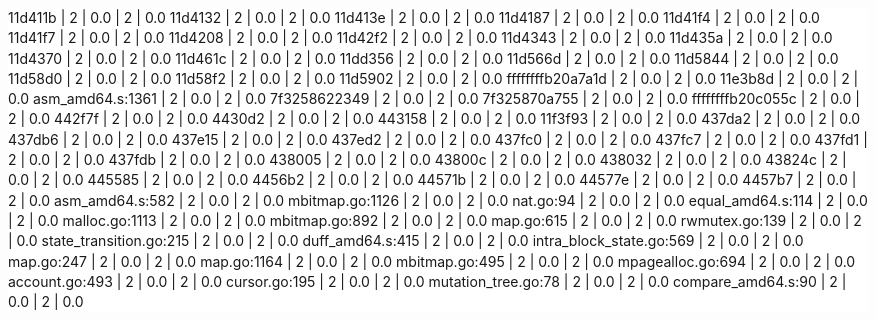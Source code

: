 11d411b                                          |      2 |   0.0 |   2 |   0.0
11d4132                                          |      2 |   0.0 |   2 |   0.0
11d413e                                          |      2 |   0.0 |   2 |   0.0
11d4187                                          |      2 |   0.0 |   2 |   0.0
11d41f4                                          |      2 |   0.0 |   2 |   0.0
11d41f7                                          |      2 |   0.0 |   2 |   0.0
11d4208                                          |      2 |   0.0 |   2 |   0.0
11d42f2                                          |      2 |   0.0 |   2 |   0.0
11d4343                                          |      2 |   0.0 |   2 |   0.0
11d435a                                          |      2 |   0.0 |   2 |   0.0
11d4370                                          |      2 |   0.0 |   2 |   0.0
11d461c                                          |      2 |   0.0 |   2 |   0.0
11dd356                                          |      2 |   0.0 |   2 |   0.0
11d566d                                          |      2 |   0.0 |   2 |   0.0
11d5844                                          |      2 |   0.0 |   2 |   0.0
11d58d0                                          |      2 |   0.0 |   2 |   0.0
11d58f2                                          |      2 |   0.0 |   2 |   0.0
11d5902                                          |      2 |   0.0 |   2 |   0.0
ffffffffb20a7a1d                                 |      2 |   0.0 |   2 |   0.0
11e3b8d                                          |      2 |   0.0 |   2 |   0.0
asm_amd64.s:1361                                 |      2 |   0.0 |   2 |   0.0
7f3258622349                                     |      2 |   0.0 |   2 |   0.0
7f325870a755                                     |      2 |   0.0 |   2 |   0.0
ffffffffb20c055c                                 |      2 |   0.0 |   2 |   0.0
442f7f                                           |      2 |   0.0 |   2 |   0.0
4430d2                                           |      2 |   0.0 |   2 |   0.0
443158                                           |      2 |   0.0 |   2 |   0.0
11f3f93                                          |      2 |   0.0 |   2 |   0.0
437da2                                           |      2 |   0.0 |   2 |   0.0
437db6                                           |      2 |   0.0 |   2 |   0.0
437e15                                           |      2 |   0.0 |   2 |   0.0
437ed2                                           |      2 |   0.0 |   2 |   0.0
437fc0                                           |      2 |   0.0 |   2 |   0.0
437fc7                                           |      2 |   0.0 |   2 |   0.0
437fd1                                           |      2 |   0.0 |   2 |   0.0
437fdb                                           |      2 |   0.0 |   2 |   0.0
438005                                           |      2 |   0.0 |   2 |   0.0
43800c                                           |      2 |   0.0 |   2 |   0.0
438032                                           |      2 |   0.0 |   2 |   0.0
43824c                                           |      2 |   0.0 |   2 |   0.0
445585                                           |      2 |   0.0 |   2 |   0.0
4456b2                                           |      2 |   0.0 |   2 |   0.0
44571b                                           |      2 |   0.0 |   2 |   0.0
44577e                                           |      2 |   0.0 |   2 |   0.0
4457b7                                           |      2 |   0.0 |   2 |   0.0
asm_amd64.s:582                                  |      2 |   0.0 |   2 |   0.0
mbitmap.go:1126                                  |      2 |   0.0 |   2 |   0.0
nat.go:94                                        |      2 |   0.0 |   2 |   0.0
equal_amd64.s:114                                |      2 |   0.0 |   2 |   0.0
malloc.go:1113                                   |      2 |   0.0 |   2 |   0.0
mbitmap.go:892                                   |      2 |   0.0 |   2 |   0.0
map.go:615                                       |      2 |   0.0 |   2 |   0.0
rwmutex.go:139                                   |      2 |   0.0 |   2 |   0.0
state_transition.go:215                          |      2 |   0.0 |   2 |   0.0
duff_amd64.s:415                                 |      2 |   0.0 |   2 |   0.0
intra_block_state.go:569                         |      2 |   0.0 |   2 |   0.0
map.go:247                                       |      2 |   0.0 |   2 |   0.0
map.go:1164                                      |      2 |   0.0 |   2 |   0.0
mbitmap.go:495                                   |      2 |   0.0 |   2 |   0.0
mpagealloc.go:694                                |      2 |   0.0 |   2 |   0.0
account.go:493                                   |      2 |   0.0 |   2 |   0.0
cursor.go:195                                    |      2 |   0.0 |   2 |   0.0
mutation_tree.go:78                              |      2 |   0.0 |   2 |   0.0
compare_amd64.s:90                               |      2 |   0.0 |   2 |   0.0